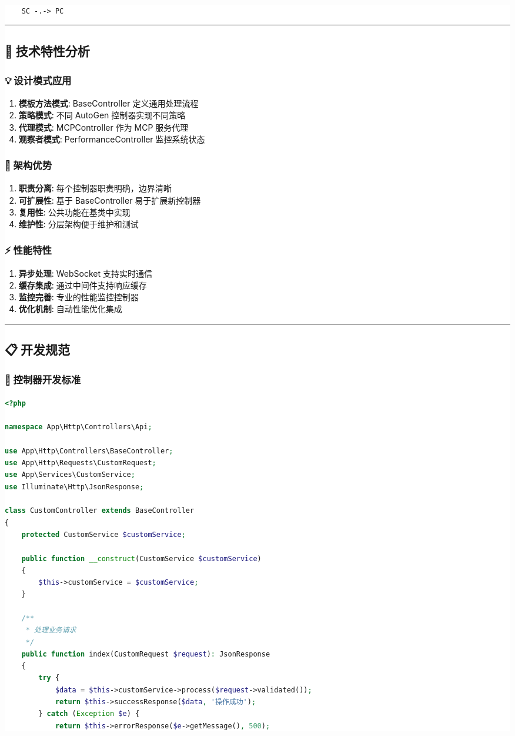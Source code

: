 ```mermaid
    SC -.-> PC
```

---

## 🚀 技术特性分析

### 💡 设计模式应用

1. **模板方法模式**: BaseController 定义通用处理流程
2. **策略模式**: 不同 AutoGen 控制器实现不同策略
3. **代理模式**: MCPController 作为 MCP 服务代理
4. **观察者模式**: PerformanceController 监控系统状态

### 🔧 架构优势

1. **职责分离**: 每个控制器职责明确，边界清晰
2. **可扩展性**: 基于 BaseController 易于扩展新控制器
3. **复用性**: 公共功能在基类中实现
4. **维护性**: 分层架构便于维护和测试

### ⚡ 性能特性

1. **异步处理**: WebSocket 支持实时通信
2. **缓存集成**: 通过中间件支持响应缓存
3. **监控完善**: 专业的性能监控控制器
4. **优化机制**: 自动性能优化集成

---

## 📋 开发规范

### 🔧 控制器开发标准

```php
<?php

namespace App\Http\Controllers\Api;

use App\Http\Controllers\BaseController;
use App\Http\Requests\CustomRequest;
use App\Services\CustomService;
use Illuminate\Http\JsonResponse;

class CustomController extends BaseController
{
    protected CustomService $customService;
    
    public function __construct(CustomService $customService)
    {
        $this->customService = $customService;
    }
    
    /**
     * 处理业务请求
     */
    public function index(CustomRequest $request): JsonResponse
    {
        try {
            $data = $this->customService->process($request->validated());
            return $this->successResponse($data, '操作成功');
        } catch (Exception $e) {
            return $this->errorResponse($e->getMessage(), 500);
```